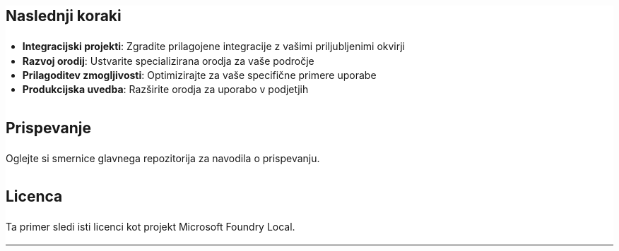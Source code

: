 ## Naslednji koraki

- **Integracijski projekti**: Zgradite prilagojene integracije z vašimi priljubljenimi okvirji
- **Razvoj orodij**: Ustvarite specializirana orodja za vaše področje
- **Prilagoditev zmogljivosti**: Optimizirajte za vaše specifične primere uporabe
- **Produkcijska uvedba**: Razširite orodja za uporabo v podjetjih

## Prispevanje

Oglejte si smernice glavnega repozitorija za navodila o prispevanju.

## Licenca

Ta primer sledi isti licenci kot projekt Microsoft Foundry Local.

---

